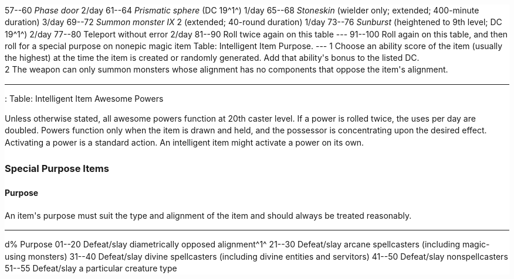   57--60                                                                                                                                                          *Phase door* 2/day 61--64 *Prismatic sphere* (DC 19^1^)                                                                1/day
  65--68                                                                                                                                                          *Stoneskin* (wielder only; extended; 400-minute duration)                                                              3/day
  69--72                                                                                                                                                          *Summon monster IX* 2 (extended; 40-round duration)                                                                    1/day
  73--76                                                                                                                                                          *Sunburst* (heightened to 9th level; DC 19^1^)                                                                         2/day
  77--80                                                                                                                                                          Teleport without error                                                                                                 2/day
  81--90                                                                                                                                                          Roll twice again on this table                                                                                         ---
  91--100                                                                                                                                                         Roll again on this table, and then roll for a special purpose on nonepic magic item Table: Intelligent Item Purpose.   ---
  1 Choose an ability score of the item (usually the highest) at the time the item is created or randomly generated. Add that ability's bonus to the listed DC.                                                                                                                          
  2 The weapon can only summon monsters whose alignment has no components that oppose the item's alignment.                                                                                                                                                                              
  --------------------------------------------------------------------------------------------------------------------------------------------------------------- ---------------------------------------------------------------------------------------------------------------------- -------

  : Table: Intelligent Item Awesome Powers

Unless otherwise stated, all awesome powers function at 20th caster
level. If a power is rolled twice, the uses per day are doubled. Powers
function only when the item is drawn and held, and the possessor is
concentrating upon the desired effect. Activating a power is a standard
action. An intelligent item might activate a power on its own.

### Special Purpose Items

#### Purpose

An item's purpose must suit the type and alignment of the item and
should always be treated reasonably.

  ------------------------------------------------------------------------------------------------------------------------------------------------------------------- ---------------------------------------------------------------------------
  d%                                                                                                                                                                  Purpose
  01--20                                                                                                                                                              Defeat/slay diametrically opposed alignment^1^
  21--30                                                                                                                                                              Defeat/slay arcane spellcasters (including magic-using monsters)
  31--40                                                                                                                                                              Defeat/slay divine spellcasters (including divine entities and servitors)
  41--50                                                                                                                                                              Defeat/slay nonspellcasters
  51--55                                                                                                                                                              Defeat/slay a particular creature type